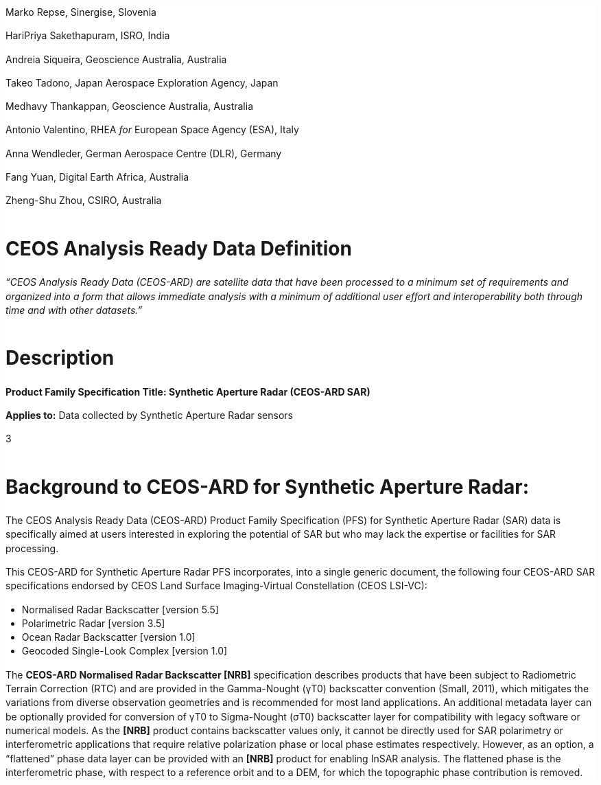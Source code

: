 Marko Repse, Sinergise, Slovenia

HariPriya Sakethapuram, ISRO, India

Andreia Siqueira, Geoscience Australia, Australia

Takeo Tadono, Japan Aerospace Exploration Agency, Japan

Medhavy Thankappan, Geoscience Australia, Australia

Antonio Valentino, RHEA *for* European Space Agency (ESA), Italy

Anna Wendleder, German Aerospace Centre (DLR), Germany

Fang Yuan, Digital Earth Africa, Australia

Zheng-Shu Zhou, CSIRO, Australia


# **CEOS Analysis Ready Data Definition**
*“CEOS Analysis Ready Data (CEOS-ARD) are satellite data that have been processed to a minimum set of requirements and organized into a form that allows immediate analysis with a minimum of additional user effort and interoperability both through time and with other datasets.”*
#
# **Description**
**Product Family Specification Title: 	Synthetic Aperture Radar (CEOS-ARD SAR)**

**Applies to:**  				Data collected by Synthetic Aperture Radar sensors

3



# **Background to CEOS-ARD for Synthetic Aperture Radar:**
The CEOS Analysis Ready Data (CEOS-ARD) Product Family Specification (PFS) for Synthetic Aperture Radar (SAR) data is specifically aimed at users interested in exploring the potential of SAR but who may lack the expertise or facilities for SAR processing. 

This CEOS-ARD for Synthetic Aperture Radar PFS incorporates, into a single generic document, the following four CEOS-ARD SAR specifications endorsed by CEOS Land Surface Imaging-Virtual Constellation (CEOS LSI-VC):

- Normalised Radar Backscatter [version 5.5]
- Polarimetric Radar [version 3.5]
- Ocean Radar Backscatter [version 1.0]
- Geocoded Single-Look Complex [version 1.0]	

The **CEOS-ARD Normalised Radar Backscatter [NRB]** specification describes products that have been subject to Radiometric Terrain Correction (RTC) and are provided in the Gamma-Nought (γT0) backscatter convention (Small, 2011), which mitigates the variations from diverse observation geometries and is recommended for most land applications. An additional metadata layer can be optionally provided for conversion of γT0 to Sigma-Nought (σT0) backscatter layer for compatibility with legacy software or numerical models. As the **[NRB]** product contains backscatter values only, it cannot be directly used for SAR polarimetry or interferometric applications that require relative polarization phase or local phase estimates respectively. However, as an option, a “flattened” phase data layer can be provided with an **[NRB]** product for enabling InSAR analysis. The flattened phase is the interferometric phase, with respect to a reference orbit and to a DEM, for which the topographic phase contribution is removed. 
